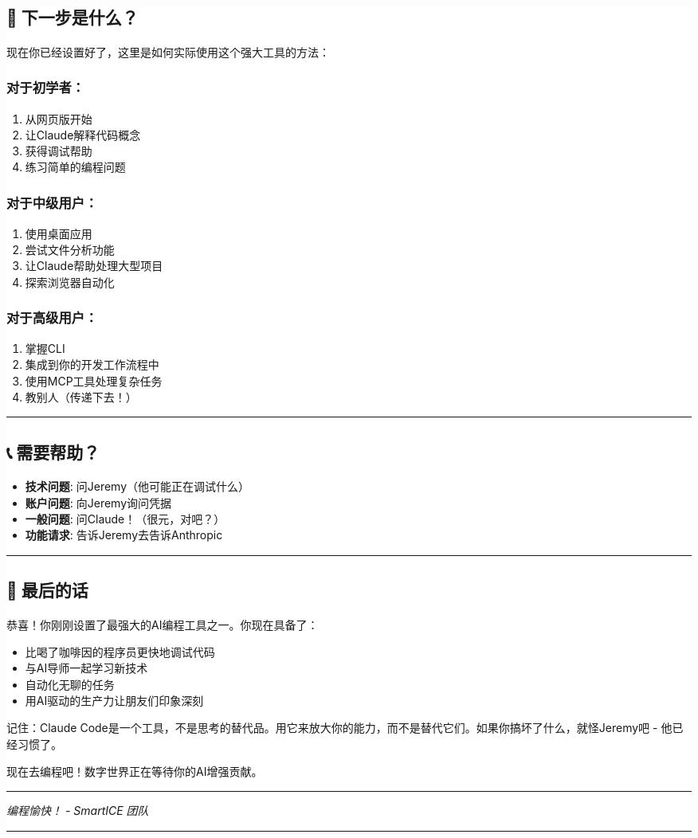 ## 🚀 下一步是什么？

现在你已经设置好了，这里是如何实际使用这个强大工具的方法：

### 对于初学者：
1. 从网页版开始
2. 让Claude解释代码概念
3. 获得调试帮助
4. 练习简单的编程问题

### 对于中级用户：
1. 使用桌面应用
2. 尝试文件分析功能
3. 让Claude帮助处理大型项目
4. 探索浏览器自动化

### 对于高级用户：
1. 掌握CLI
2. 集成到你的开发工作流程中
3. 使用MCP工具处理复杂任务
4. 教别人（传递下去！）

---

## 📞 需要帮助？

- **技术问题**: 问Jeremy（他可能正在调试什么）
- **账户问题**: 向Jeremy询问凭据
- **一般问题**: 问Claude！（很元，对吧？）
- **功能请求**: 告诉Jeremy去告诉Anthropic

---

## 🎯 最后的话

恭喜！你刚刚设置了最强大的AI编程工具之一。你现在具备了：
- 比喝了咖啡因的程序员更快地调试代码
- 与AI导师一起学习新技术
- 自动化无聊的任务
- 用AI驱动的生产力让朋友们印象深刻

记住：Claude Code是一个工具，不是思考的替代品。用它来放大你的能力，而不是替代它们。如果你搞坏了什么，就怪Jeremy吧 - 他已经习惯了。

现在去编程吧！数字世界正在等待你的AI增强贡献。

---

*编程愉快！*
*- SmartICE 团队*

---
